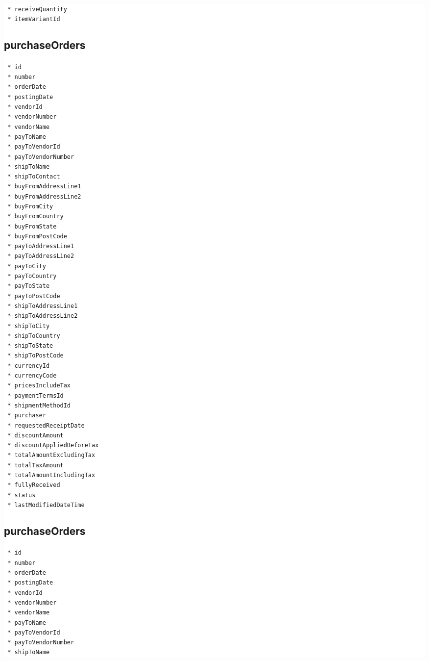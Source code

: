 	 * receiveQuantity
	 * itemVariantId

## purchaseOrders
	 * id
	 * number
	 * orderDate
	 * postingDate
	 * vendorId
	 * vendorNumber
	 * vendorName
	 * payToName
	 * payToVendorId
	 * payToVendorNumber
	 * shipToName
	 * shipToContact
	 * buyFromAddressLine1
	 * buyFromAddressLine2
	 * buyFromCity
	 * buyFromCountry
	 * buyFromState
	 * buyFromPostCode
	 * payToAddressLine1
	 * payToAddressLine2
	 * payToCity
	 * payToCountry
	 * payToState
	 * payToPostCode
	 * shipToAddressLine1
	 * shipToAddressLine2
	 * shipToCity
	 * shipToCountry
	 * shipToState
	 * shipToPostCode
	 * currencyId
	 * currencyCode
	 * pricesIncludeTax
	 * paymentTermsId
	 * shipmentMethodId
	 * purchaser
	 * requestedReceiptDate
	 * discountAmount
	 * discountAppliedBeforeTax
	 * totalAmountExcludingTax
	 * totalTaxAmount
	 * totalAmountIncludingTax
	 * fullyReceived
	 * status
	 * lastModifiedDateTime

## purchaseOrders
	 * id
	 * number
	 * orderDate
	 * postingDate
	 * vendorId
	 * vendorNumber
	 * vendorName
	 * payToName
	 * payToVendorId
	 * payToVendorNumber
	 * shipToName